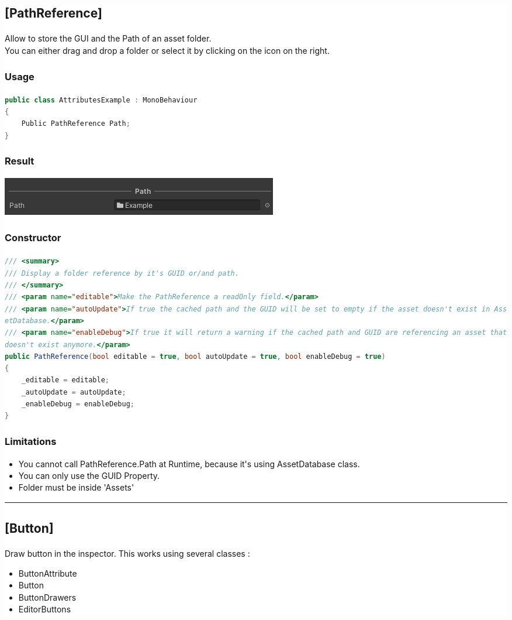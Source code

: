 ## [PathReference] ##

Allow to store the GUI and the Path of an asset folder.  
You can either drag and drop a folder or select it by clicking on the icon on the right.

### Usage ###

```cs
public class AttributesExample : MonoBehaviour  
{
    Public PathReference Path;
}
```

### Result ###

![alt text](Screenshots/Path%20Example.png)

### Constructor ###
```cs
/// <summary>
/// Display a folder reference by it's GUID or/and path.
/// </summary>
/// <param name="editable">Make the PathReference a readOnly field.</param>
/// <param name="autoUpdate">If true the cached path and the GUID will be set to empty if the asset doesn't exist in AssetDatabase.</param>
/// <param name="enableDebug">If true it will return a warning if the cached path and GUID are referencing an asset that doesn't exist anymore.</param>
public PathReference(bool editable = true, bool autoUpdate = true, bool enableDebug = true)
{
    _editable = editable;
    _autoUpdate = autoUpdate;
    _enableDebug = enableDebug;
}
```

### Limitations ###

- You cannot call PathReference.Path at Runtime, because it's using AssetDatabase class.  
- You can only use the GUID Property.
- Folder must be inside 'Assets'

---

## [Button] ##

Draw button in the inspector.
This works using several classes :
* ButtonAttribute
* Button
* ButtonDrawers
* EditorButtons
